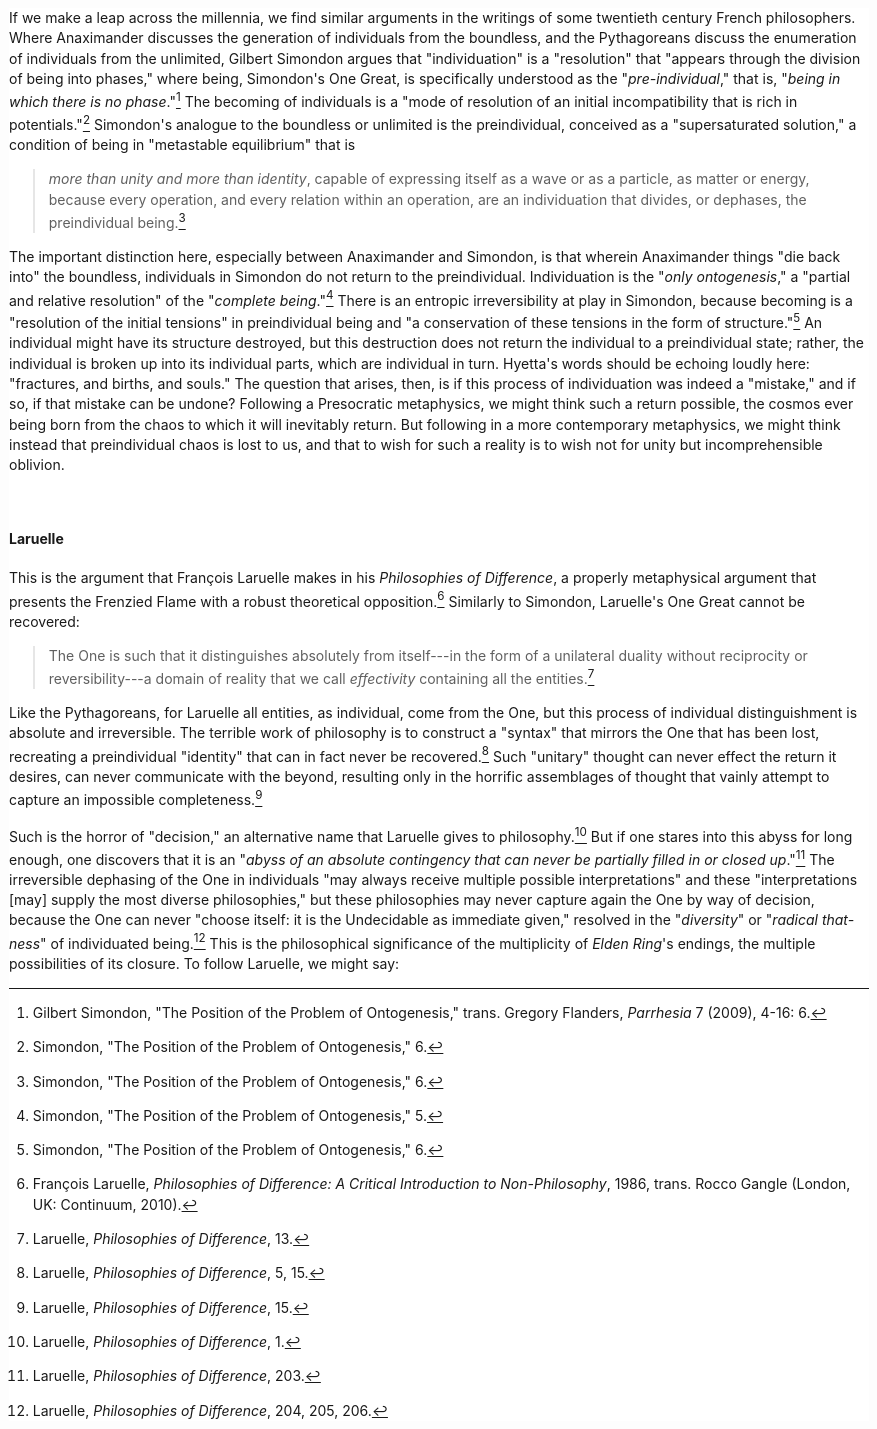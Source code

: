 If we make a leap across the millennia, we find similar arguments in the writings of some twentieth century French philosophers. Where Anaximander discusses the generation of individuals from the boundless, and the Pythagoreans discuss the enumeration of individuals from the unlimited, Gilbert Simondon argues that "individuation" is a "resolution" that "appears through the division of being into phases," where being, Simondon's One Great, is specifically understood as the "*pre-individual*," that is, "*being in which there is no phase*."[^41] The becoming of individuals is a "mode of resolution of an initial incompatibility that is rich in potentials."[^42] Simondon's analogue to the boundless or unlimited is the preindividual, conceived as a "supersaturated solution," a condition of being in "metastable equilibrium" that is

> *more than unity and more than identity*, capable of expressing itself as a wave or as a particle, as matter or energy, because every operation, and every relation within an operation, are an individuation that divides, or dephases, the preindividual being.[^43]

The important distinction here, especially between Anaximander and Simondon, is that wherein Anaximander things "die back into" the boundless, individuals in Simondon do not return to the preindividual. Individuation is the "*only ontogenesis*," a "partial and relative resolution" of the "*complete being*."[^44] There is an entropic irreversibility at play in Simondon, because becoming is a "resolution of the initial tensions" in preindividual being and "a conservation of these tensions in the form of structure."[^45] An individual might have its structure destroyed, but this destruction does not return the individual to a preindividual state; rather, the individual is broken up into its individual parts, which are individual in turn. Hyetta's words should be echoing loudly here: "fractures, and births, and souls." The question that arises, then, is if this process of individuation was indeed a "mistake," and if so, if that mistake can be undone? Following a Presocratic metaphysics, we might think such a return possible, the cosmos ever being born from the chaos to which it will inevitably return. But following in a more contemporary metaphysics, we might think instead that preindividual chaos is lost to us, and that to wish for such a reality is to wish not for unity but incomprehensible oblivion.

[^41]: Gilbert Simondon, "The Position of the Problem of Ontogenesis," trans. Gregory Flanders, *Parrhesia* 7 (2009), 4-16: 6.
[^42]: Simondon, "The Position of the Problem of Ontogenesis," 6.
[^43]: Simondon, "The Position of the Problem of Ontogenesis," 6.
[^44]: Simondon, "The Position of the Problem of Ontogenesis," 5.
[^45]: Simondon, "The Position of the Problem of Ontogenesis," 6.

<br>


#### Laruelle

This is the argument that François Laruelle makes in his *Philosophies of Difference*, a properly metaphysical argument that presents the Frenzied Flame with a robust theoretical opposition.[^46] Similarly to Simondon, Laruelle's One Great cannot be recovered:

> The One is such that it distinguishes absolutely from itself---in the form of a unilateral duality without reciprocity or reversibility---a domain of reality that we call *effectivity* containing all the entities.[^47]

[^46]: François Laruelle, *Philosophies of Difference: A Critical Introduction to Non-Philosophy*, 1986, trans. Rocco Gangle (London, UK: Continuum, 2010).
[^47]: Laruelle, *Philosophies of Difference*, 13.

Like the Pythagoreans, for Laruelle all entities, as individual, come from the One, but this process of individual distinguishment is absolute and irreversible. The terrible work of philosophy is to construct a "syntax" that mirrors the One that has been lost, recreating a preindividual "identity" that can in fact never be recovered.[^48] Such "unitary" thought can never effect the return it desires, can never communicate with the beyond, resulting only in the horrific assemblages of thought that vainly attempt to capture an impossible completeness.[^49]

[^48]: Laruelle, *Philosophies of Difference*, 5, 15.
[^49]: Laruelle, *Philosophies of Difference*, 15.

Such is the horror of "decision," an alternative name that Laruelle gives to philosophy.[^50] But if one stares into this abyss for long enough, one discovers that it is an "*abyss of an absolute contingency that can never be partially filled in or closed up*."[^51] The irreversible dephasing of the One in individuals "may always receive multiple possible interpretations" and these "interpretations \[may\] supply the most diverse philosophies," but these philosophies may never capture again the One by way of decision, because the One can never "choose itself: it is the Undecidable as immediate given," resolved in the "*diversity*" or "*radical that-ness*" of individuated being.[^52] This is the philosophical significance of the multiplicity of *Elden Ring*'s endings, the multiple possibilities of its closure. To follow Laruelle, we might say:


[^1]: Elden Ring Wiki, "Shabriri Grape," *Fextralife*, <https://eldenring.wiki.fextralife.com/Shabriri+Grape>. "A yellowing, oozing eyeball of the infirm. The surface is shriveled, and the inside is squishy, not unlike a large, overly-ripe grape. Give to the blind maiden to guide her to the distant light."
[^2]: Elden Ring Wiki, "Irina," *Fextralife*, <https://eldenring.wiki.fextralife.com/Irina>.
[^3]: Elden Ring Wiki, "Edgar," *Fextralife*, <https://eldenring.wiki.fextralife.com/Edgar>.
[^4]: Elden Ring Wiki, "Edgar the Revenger," *Fextralife*, <https://eldenring.wiki.fextralife.com/Edgar+the+Revenger>.
[^5]: Elden Ring Wiki, "White Mask Varre," *Fextralife*, <https://eldenring.wiki.fextralife.com/White+Mask+Varre>.
[^6]: Elden Ring Wiki, "Great Runes," *Fextralife*, <https://eldenring.wiki.fextralife.com/Great+Runes>.
[^7]: Elden Ring Wiki, "Two Fingers," *Fextralife*, <https://eldenring.wiki.fextralife.com/Two+Fingers>.
[^8]: Elden Ring Wiki, "Hyetta," *Fextralife*, <https://eldenring.wiki.fextralife.com/Hyetta>.
[^9]: Elden Ring Wiki, "Hyetta," *Fextralife*.
[^10]: Elden Ring Wiki, "Hyetta," *Fextralife*.
[^11]: Elden Ring Wiki, "Hyetta," *Fextralife*.
[^12]: Elden Ring Wiki, "Hyetta," *Fextralife*.
[^13]: Elden Ring Wiki, "Hyetta," *Fextralife*.
[^14]: Elden Ring Wiki, "Hyetta," *Fextralife*.
[^15]: Elden Ring Wiki, "Hyetta," *Fextralife*.
[^16]: Elden Ring Wiki, "Endings," *Fextralife*, <https://eldenring.wiki.fextralife.com/Endings>.
[^17]: Elden Ring Wiki, "Hyetta," *Fextralife*.
[^18]: Souls Lore, "Demon's Souls Plot," *Wikidot*, <http://soulslore.wikidot.com/des-plot>.
[^19]: Souls Lore, "Demon's Souls Plot," *Wikidot*.
[^20]: Dark Souls Wiki, "Story," *Wikidot*. *Dark Souls* is somewhat of an anomaly in that the status effect that will be repurposed as "frenzy," "terror," and "madness" in later games is "curse" in that first game, which is thematically connected not with the dark but with crystals and sorceries. This is realigned in *Dark Souls II*, and then complicated in *Dark Souls III*. Likewise, "chaos" in *Dark Souls* is more akin to the "crucible" than to the "chaos" of the Frenzied Flame in *Elden Ring.* This shifting of terms is indicative of the ongoing evolution of FromSoftware's metaphysical research program, but also of the maturity of this program as expressed in *Elden Ring*, which carefully aligns the mechanic of "madness" with the theme of "chaos" and the philosophical ramifications of the Frenzied Flame ending to the game.
[^21]: Bloodborne Wiki, "Frenzy," *Fextralife,* <https://bloodborne.wiki.fextralife.com/Frenzy>.
[^22]: Sekiro: Shadows Die Twice Wiki, "Terror," *Fextralife,* <https://sekiroshadowsdietwice.wiki.fextralife.com/Terror>.
[^23]: Importantly, the *Shadow of the Erdtree* DLC deliberately recycles elements from *Dark Souls* and *Bloodborne* in the new area it introduces, the Abyssal Woods, which is also known as simply the Abyss. In *Dark Souls*, the Abyss is the realm of Dark, wherein lies Manus, Father of the Abyss, a primeval human who lost his humanity in a past age. In *Elden Ring*, the Abyss is instead a realm of Madness, wherein are found the Aging Untouchables, eery echoes of the Winter Lanterns from *Bloodborne*. In both games, these terrible humanoid creatures are easily recognizable by their enormous, transformed heads: in *Bloodborne*, a fleshy mass of eyeballs; in *Elden Ring*, a blazing bunch of swollen grapes. To make the connection even more explicit, before the player-character encounters an Aging Untouchable in *Elden Ring*, they will typically come across Winter-Lantern Flies, fiery orange insects that carry frenzied flame grapes around the Abyssal Woods. FromSoftware is not often so transparent in the thematic connections that they make between their games.
[^24]: Souls Lore, "Demon's Souls Plot," *Wikidot*.
[^25]: Jan Christoph Westerhoff, "Nāgārjuna," *Stanford Encyclopedia of Philosophy,* May 21, 2022, <https://plato.stanford.edu/entries/nagarjuna/>.
[^26]: Elden Ring Wiki, "High Priest Hat," *Fextralife,* <https://eldenring.wiki.fextralife.com/High+Priest+Hat>.
[^27]: Elden Ring Wiki, "Remembrance of the Mother of Fingers," *Fextralife,* <https://eldenring.wiki.fextralife.com/Remembrance+of+the+Mother+of+Fingers>.
[^28]: Elden Ring Wiki, "Remembrance of the Mother of Fingers," *Fextralife.*
[^29]: Elden Ring Wiki, "Staff of the Great Beyond," *Fextralife,* <https://eldenring.wiki.fextralife.com/Staff+of+the+Great+Beyond>.
[^30]: Elden Ring Wiki, "Gazing Finger," *Fextralife,* <https://eldenring.wiki.fextralife.com/Gazing+Finger>.
[^31]: On the subject of horror in philosophy, see Eugene Thacker's three part series, aptly titled Horror of Philosophy, composed of the books *In the Dust of This Planet*, *Starry Speculative Corpse*, and *Tentacles Longer Than Night*, published by Zero Books in 2011, 2015, and 2015 respectively.
[^32]: *The First Philosophers: The Presocratics and the Sophists*. Trans. Robin Waterfield (Oxford, UK: Oxford World Classics, 2000): 14.
[^33]: Waterfield, *The First Philosophers*, 14.
[^34]: Waterfield, *The First Philosophers*, 14.
[^35]: Waterfield, *The First Philosophers*, 15.
[^36]: Waterfield, *The First Philosophers*, 15.
[^37]: Waterfield, *The First Philosophers*, 103.
[^38]: Waterfield, *The First Philosophers*, 102, 103.
[^39]: Waterfield, *The First Philosophers*, 103.
[^40]: Waterfield, *The First Philosophers*, 103.
[^50]: Laruelle, *Philosophies of Difference*, 1.
[^51]: Laruelle, *Philosophies of Difference*, 203.
[^52]: Laruelle, *Philosophies of Difference*, 204, 205, 206.
[^53]: Laruelle, *Philosophies of Difference*, 206.
[^54]: Laruelle, *Philosophies of Difference*, 206.
[^55]: Laruelle, *Philosophies of Difference*, 206.
[^56]: Laruelle, *Philosophies of Difference*, 201, 200.
[^57]: Laruelle, *Philosophies of Difference*, 207.
[^58]: Laruelle, *Philosophies of Difference*, 208.
[^59]: Laruelle, *Philosophies of Difference*, 211.